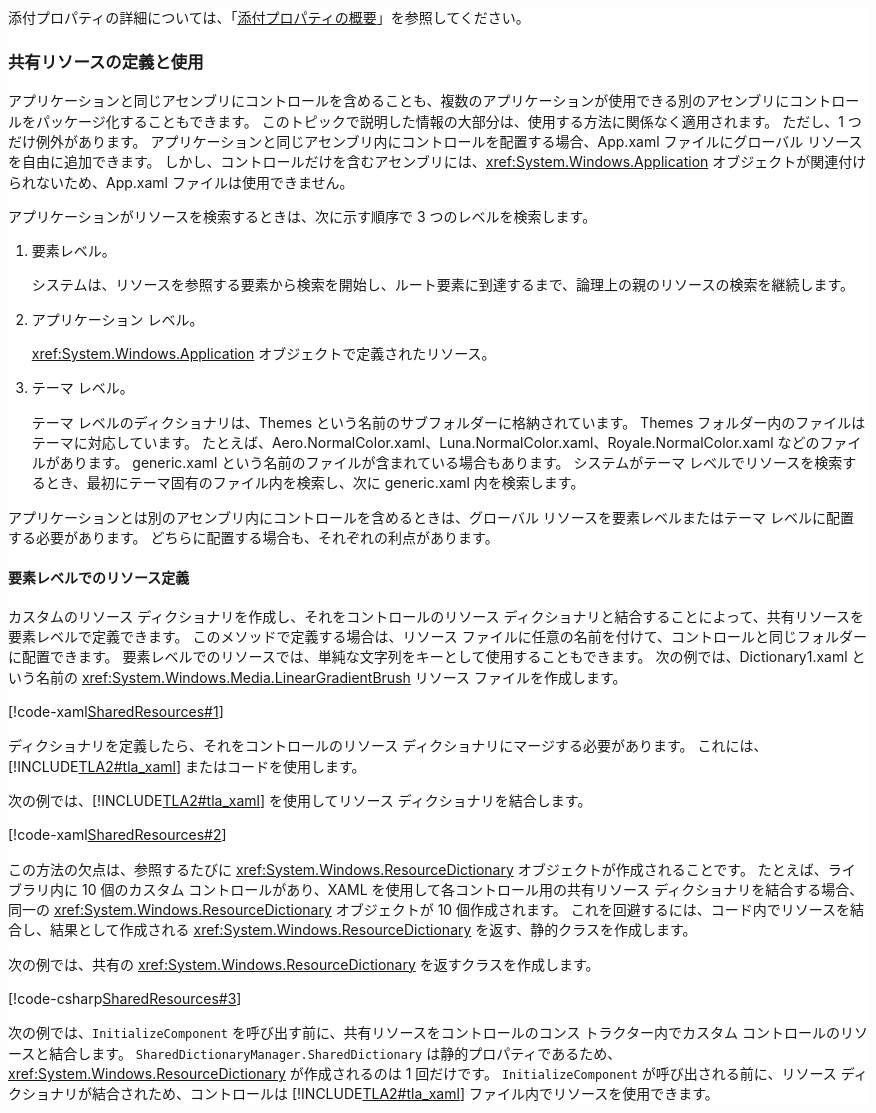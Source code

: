 添付プロパティの詳細については、「[添付プロパティの概要](../advanced/attached-properties-overview.md)」を参照してください。

### <a name="define-and-use-shared-resources"></a>共有リソースの定義と使用

アプリケーションと同じアセンブリにコントロールを含めることも、複数のアプリケーションが使用できる別のアセンブリにコントロールをパッケージ化することもできます。 このトピックで説明した情報の大部分は、使用する方法に関係なく適用されます。  ただし、1 つだけ例外があります。  アプリケーションと同じアセンブリ内にコントロールを配置する場合、App.xaml ファイルにグローバル リソースを自由に追加できます。 しかし、コントロールだけを含むアセンブリには、<xref:System.Windows.Application> オブジェクトが関連付けられないため、App.xaml ファイルは使用できません。

アプリケーションがリソースを検索するときは、次に示す順序で 3 つのレベルを検索します。

1. 要素レベル。

   システムは、リソースを参照する要素から検索を開始し、ルート要素に到達するまで、論理上の親のリソースの検索を継続します。

2. アプリケーション レベル。

   <xref:System.Windows.Application> オブジェクトで定義されたリソース。

3. テーマ レベル。

   テーマ レベルのディクショナリは、Themes という名前のサブフォルダーに格納されています。  Themes フォルダー内のファイルはテーマに対応しています。  たとえば、Aero.NormalColor.xaml、Luna.NormalColor.xaml、Royale.NormalColor.xaml などのファイルがあります。  generic.xaml という名前のファイルが含まれている場合もあります。  システムがテーマ レベルでリソースを検索するとき、最初にテーマ固有のファイル内を検索し、次に generic.xaml 内を検索します。

アプリケーションとは別のアセンブリ内にコントロールを含めるときは、グローバル リソースを要素レベルまたはテーマ レベルに配置する必要があります。 どちらに配置する場合も、それぞれの利点があります。

#### <a name="defining-resources-at-the-element-level"></a>要素レベルでのリソース定義

カスタムのリソース ディクショナリを作成し、それをコントロールのリソース ディクショナリと結合することによって、共有リソースを要素レベルで定義できます。  このメソッドで定義する場合は、リソース ファイルに任意の名前を付けて、コントロールと同じフォルダーに配置できます。 要素レベルでのリソースでは、単純な文字列をキーとして使用することもできます。 次の例では、Dictionary1.xaml という名前の <xref:System.Windows.Media.LinearGradientBrush> リソース ファイルを作成します。

[!code-xaml[SharedResources#1](~/samples/snippets/csharp/VS_Snippets_Wpf/SharedResources/CS/Dictionary1.xaml#1)]

ディクショナリを定義したら、それをコントロールのリソース ディクショナリにマージする必要があります。  これには、[!INCLUDE[TLA2#tla_xaml](../../../../includes/tla2sharptla-xaml-md.md)] またはコードを使用します。

次の例では、[!INCLUDE[TLA2#tla_xaml](../../../../includes/tla2sharptla-xaml-md.md)] を使用してリソース ディクショナリを結合します。

[!code-xaml[SharedResources#2](~/samples/snippets/csharp/VS_Snippets_Wpf/SharedResources/CS/ShapeResizer.xaml#2)]

この方法の欠点は、参照するたびに <xref:System.Windows.ResourceDictionary> オブジェクトが作成されることです。  たとえば、ライブラリ内に 10 個のカスタム コントロールがあり、XAML を使用して各コントロール用の共有リソース ディクショナリを結合する場合、同一の <xref:System.Windows.ResourceDictionary> オブジェクトが 10 個作成されます。  これを回避するには、コード内でリソースを結合し、結果として作成される <xref:System.Windows.ResourceDictionary> を返す、静的クラスを作成します。

次の例では、共有の <xref:System.Windows.ResourceDictionary> を返すクラスを作成します。

[!code-csharp[SharedResources#3](~/samples/snippets/csharp/VS_Snippets_Wpf/SharedResources/CS/SharedDictionaryManager.cs#3)]

次の例では、`InitializeComponent` を呼び出す前に、共有リソースをコントロールのコンス トラクター内でカスタム コントロールのリソースと結合します。  `SharedDictionaryManager.SharedDictionary` は静的プロパティであるため、<xref:System.Windows.ResourceDictionary> が作成されるのは 1 回だけです。 `InitializeComponent` が呼び出される前に、リソース ディクショナリが結合されため、コントロールは [!INCLUDE[TLA2#tla_xaml](../../../../includes/tla2sharptla-xaml-md.md)] ファイル内でリソースを使用できます。
